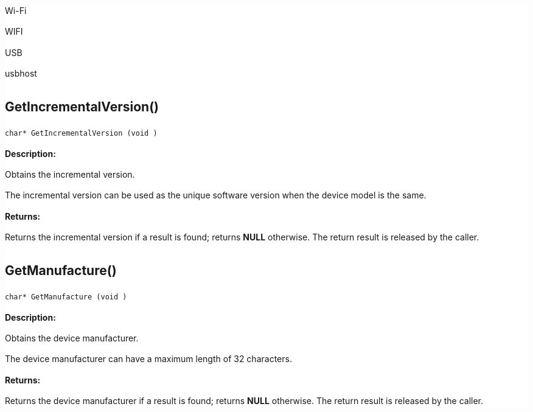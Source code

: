 </tr>
<tr id="row1771717151165625"><td class="cellrowborder" valign="top" width="50%" headers="mcps1.1.3.1.1 "><p id="p470755508165625"><a name="p470755508165625"></a><a name="p470755508165625"></a>Wi-Fi </p>
</td>
<td class="cellrowborder" valign="top" width="50%" headers="mcps1.1.3.1.2 "><p id="p952003335165625"><a name="p952003335165625"></a><a name="p952003335165625"></a>WIFI </p>
</td>
</tr>
<tr id="row1799282348165625"><td class="cellrowborder" valign="top" width="50%" headers="mcps1.1.3.1.1 "><p id="p609472587165625"><a name="p609472587165625"></a><a name="p609472587165625"></a>USB </p>
</td>
<td class="cellrowborder" valign="top" width="50%" headers="mcps1.1.3.1.2 "><p id="p1964039443165625"><a name="p1964039443165625"></a><a name="p1964039443165625"></a>usbhost </p>
</td>
</tr>
</tbody>
</table>

## GetIncrementalVersion\(\)<a name="ga3d52b0a354555dbb16c265d5d5923546"></a>

```
char* GetIncrementalVersion (void )
```

 **Description:**

Obtains the incremental version. 

The incremental version can be used as the unique software version when the device model is the same. 

**Returns:**

Returns the incremental version if a result is found; returns  **NULL**  otherwise. The return result is released by the caller. 

## GetManufacture\(\)<a name="gad6d21dda3b027eb603dd24c7315ee6ea"></a>

```
char* GetManufacture (void )
```

 **Description:**

Obtains the device manufacturer. 

The device manufacturer can have a maximum length of 32 characters. 

**Returns:**

Returns the device manufacturer if a result is found; returns  **NULL**  otherwise. The return result is released by the caller. 

